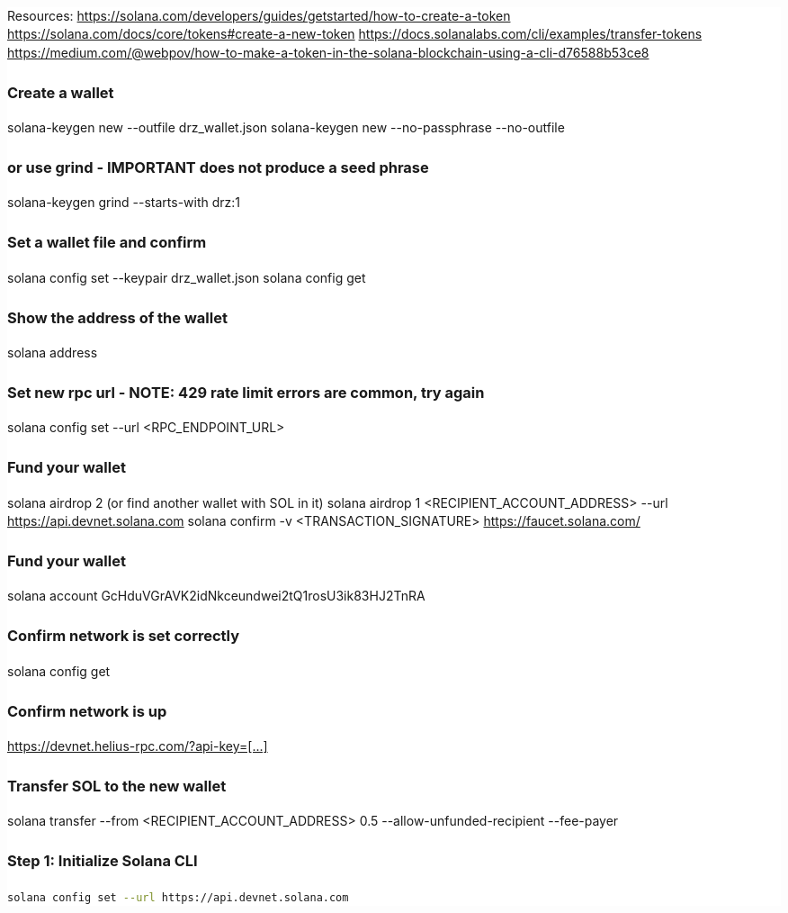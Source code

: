
Resources:
https://solana.com/developers/guides/getstarted/how-to-create-a-token
https://solana.com/docs/core/tokens#create-a-new-token
https://docs.solanalabs.com/cli/examples/transfer-tokens
https://medium.com/@webpov/how-to-make-a-token-in-the-solana-blockchain-using-a-cli-d76588b53ce8


### Create a wallet
solana-keygen new --outfile drz_wallet.json
solana-keygen new --no-passphrase --no-outfile

### or use grind - IMPORTANT does not produce a seed phrase
solana-keygen grind --starts-with drz:1

### Set a wallet file and confirm
solana config set --keypair drz_wallet.json
solana config get

### Show the address of the wallet
solana address

### Set new rpc url - NOTE: 429 rate limit errors are common, try again
solana config set --url <RPC_ENDPOINT_URL>

### Fund your wallet
solana airdrop 2
(or find another wallet with SOL in it)
solana airdrop 1 <RECIPIENT_ACCOUNT_ADDRESS> --url https://api.devnet.solana.com
solana confirm -v <TRANSACTION_SIGNATURE>
https://faucet.solana.com/

### Fund your wallet
solana account GcHduVGrAVK2idNkceundwei2tQ1rosU3ik83HJ2TnRA

### Confirm network is set correctly
solana config get

### Confirm network is up
https://devnet.helius-rpc.com/?api-key=[...]

### Transfer SOL to the new wallet
solana transfer --from <KEYPAIR path to a keypair> <RECIPIENT_ACCOUNT_ADDRESS> 0.5 --allow-unfunded-recipient --fee-payer <KEYPAIR path to a keypair>


### Step 1: Initialize Solana CLI


```bash
solana config set --url https://api.devnet.solana.com
```

